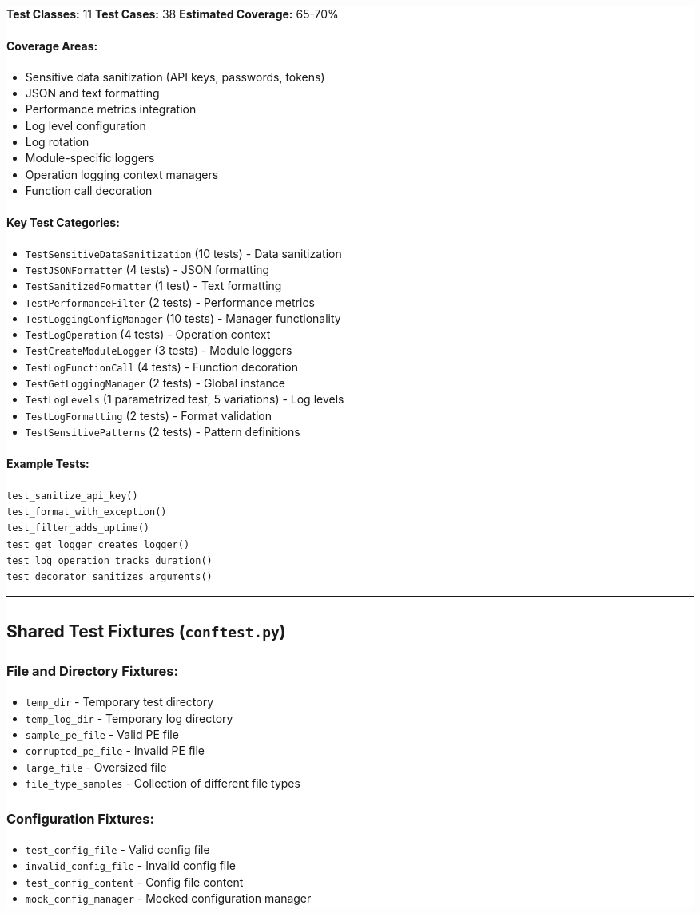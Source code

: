 **Test Classes:** 11
**Test Cases:** 38
**Estimated Coverage:** 65-70%

#### Coverage Areas:
- Sensitive data sanitization (API keys, passwords, tokens)
- JSON and text formatting
- Performance metrics integration
- Log level configuration
- Log rotation
- Module-specific loggers
- Operation logging context managers
- Function call decoration

#### Key Test Categories:
- `TestSensitiveDataSanitization` (10 tests) - Data sanitization
- `TestJSONFormatter` (4 tests) - JSON formatting
- `TestSanitizedFormatter` (1 test) - Text formatting
- `TestPerformanceFilter` (2 tests) - Performance metrics
- `TestLoggingConfigManager` (10 tests) - Manager functionality
- `TestLogOperation` (4 tests) - Operation context
- `TestCreateModuleLogger` (3 tests) - Module loggers
- `TestLogFunctionCall` (4 tests) - Function decoration
- `TestGetLoggingManager` (2 tests) - Global instance
- `TestLogLevels` (1 parametrized test, 5 variations) - Log levels
- `TestLogFormatting` (2 tests) - Format validation
- `TestSensitivePatterns` (2 tests) - Pattern definitions

#### Example Tests:
```python
test_sanitize_api_key()
test_format_with_exception()
test_filter_adds_uptime()
test_get_logger_creates_logger()
test_log_operation_tracks_duration()
test_decorator_sanitizes_arguments()
```

---

## Shared Test Fixtures (`conftest.py`)

### File and Directory Fixtures:
- `temp_dir` - Temporary test directory
- `temp_log_dir` - Temporary log directory
- `sample_pe_file` - Valid PE file
- `corrupted_pe_file` - Invalid PE file
- `large_file` - Oversized file
- `file_type_samples` - Collection of different file types

### Configuration Fixtures:
- `test_config_file` - Valid config file
- `invalid_config_file` - Invalid config file
- `test_config_content` - Config file content
- `mock_config_manager` - Mocked configuration manager
